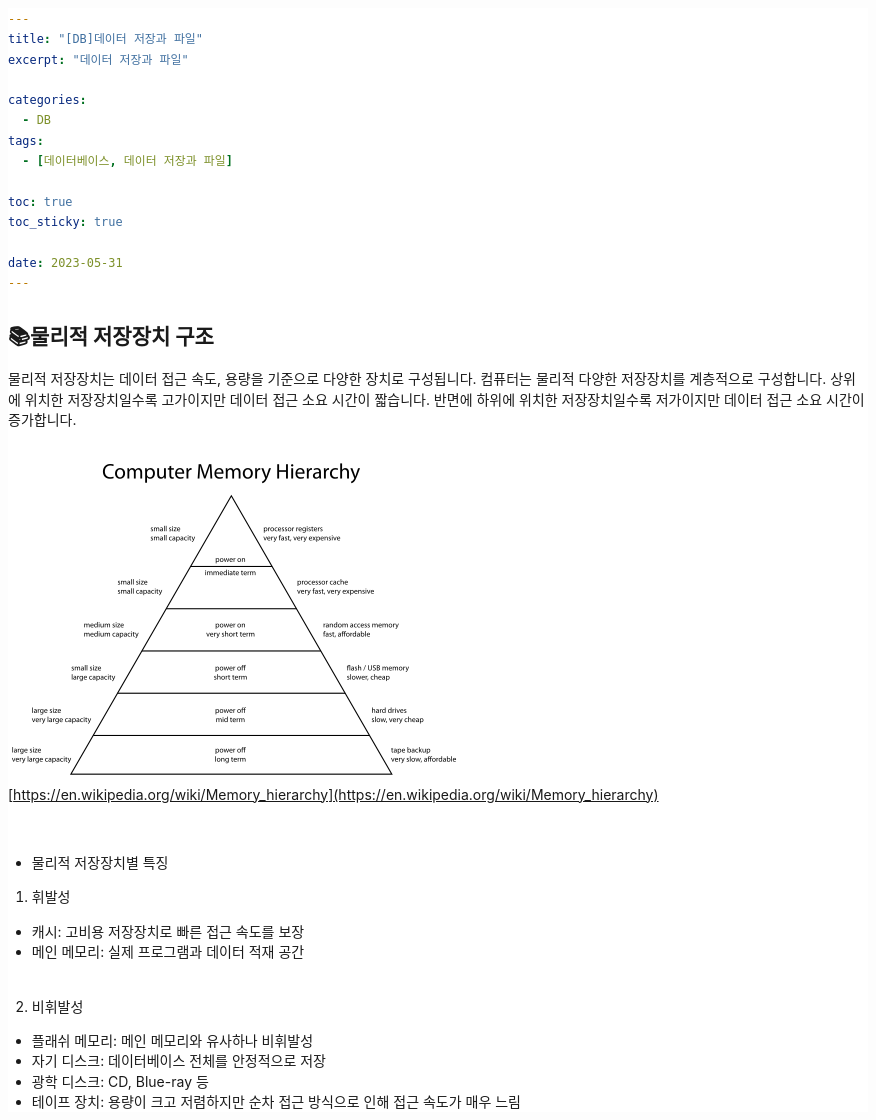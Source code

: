 ```yaml
---
title: "[DB]데이터 저장과 파일"
excerpt: "데이터 저장과 파일"

categories:
  - DB
tags:
  - [데이터베이스, 데이터 저장과 파일]

toc: true
toc_sticky: true

date: 2023-05-31
---
```


## 📚물리적 저장장치 구조
물리적 저장장치는 데이터 접근 속도, 용량을 기준으로 다양한 장치로 구성됩니다. 컴퓨터는 물리적 다양한 저장장치를 계층적으로 구성합니다. 상위에 위치한 저장장치일수록 고가이지만 데이터 접근 소요 시간이 짧습니다. 반면에 하위에 위치한 저장장치일수록 저가이지만 데이터 접근 소요 시간이 증가합니다.

![MemoryHierarchy](\assets\images\DB\MemoryHierarchy.png)
<br>
[https://en.wikipedia.org/wiki/Memory_hierarchy](https://en.wikipedia.org/wiki/Memory_hierarchy)

<br>

* 물리적 저장장치별 특징

1. 휘발성
  - 캐시: 고비용 저장장치로 빠른 접근 속도를 보장
  - 메인 메모리: 실제 프로그램과 데이터 적재 공간
<br><br>
2. 비휘발성
  - 플래쉬 메모리: 메인 메모리와 유사하나 비휘발성
  - 자기 디스크: 데이터베이스 전체를 안정적으로 저장
  - 광학 디스크: CD, Blue-ray 등
  - 테이프 장치: 용량이 크고 저렴하지만 순차 접근 방식으로 인해 접근 속도가 매우 느림
